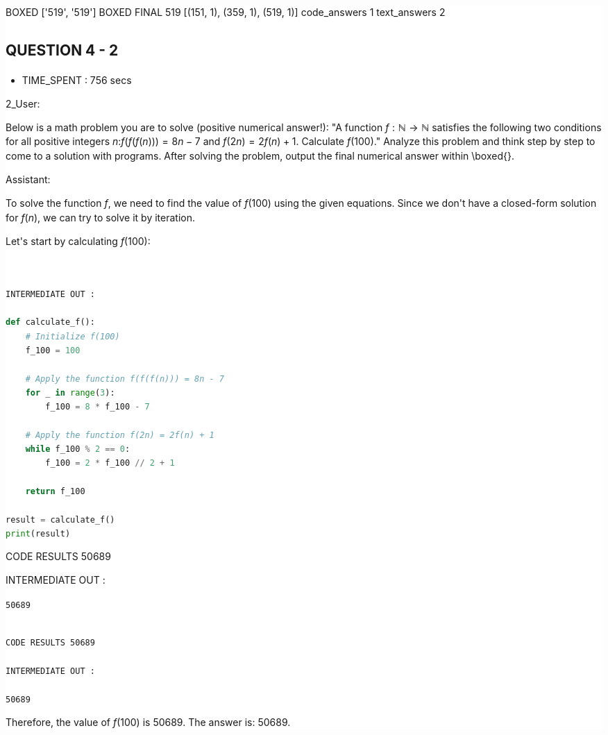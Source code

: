 BOXED ['519', '519']
BOXED FINAL 519
[(151, 1), (359, 1), (519, 1)]
code_answers 1 text_answers 2



## QUESTION 4 - 2 
- TIME_SPENT : 756 secs

2_User:

Below is a math problem you are to solve (positive numerical answer!):
"A function $f: \mathbb N \to \mathbb N$ satisfies the following two conditions for all positive integers $n$:$f(f(f(n)))=8n-7$ and $f(2n)=2f(n)+1$. Calculate $f(100)$."
Analyze this problem and think step by step to come to a solution with programs. After solving the problem, output the final numerical answer within \boxed{}.

Assistant:

 To solve the function $f$, we need to find the value of $f(100)$ using the given equations. Since we don't have a closed-form solution for $f(n)$, we can try to solve it by iteration.

Let's start by calculating $f(100)$:

```python


INTERMEDIATE OUT :

def calculate_f():
    # Initialize f(100)
    f_100 = 100

    # Apply the function f(f(f(n))) = 8n - 7
    for _ in range(3):
        f_100 = 8 * f_100 - 7

    # Apply the function f(2n) = 2f(n) + 1
    while f_100 % 2 == 0:
        f_100 = 2 * f_100 // 2 + 1

    return f_100

result = calculate_f()
print(result)
```

CODE RESULTS 50689

INTERMEDIATE OUT :
```output
50689
```
```output

CODE RESULTS 50689

INTERMEDIATE OUT :

50689
```
Therefore, the value of $f(100)$ is $50689$. The answer is: $50689$.
